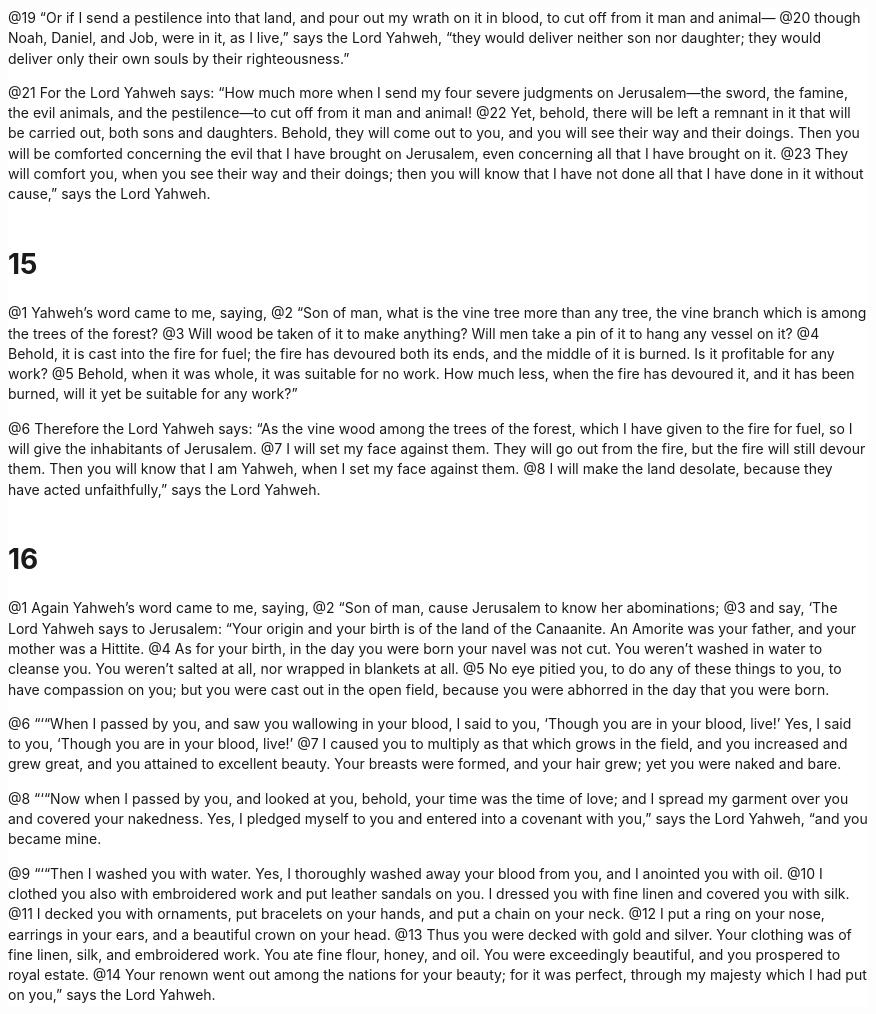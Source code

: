 @19 “Or if I send a pestilence into that land, and pour out my wrath on it in blood, to cut off from it man and animal— 
@20 though Noah, Daniel, and Job, were in it, as I live,” says the Lord Yahweh, “they would deliver neither son nor daughter; they would deliver only their own souls by their righteousness.” 

@21 For the Lord Yahweh says: “How much more when I send my four severe judgments on Jerusalem—the sword, the famine, the evil animals, and the pestilence—to cut off from it man and animal! 
@22 Yet, behold, there will be left a remnant in it that will be carried out, both sons and daughters. Behold, they will come out to you, and you will see their way and their doings. Then you will be comforted concerning the evil that I have brought on Jerusalem, even concerning all that I have brought on it. 
@23 They will comfort you, when you see their way and their doings; then you will know that I have not done all that I have done in it without cause,” says the Lord Yahweh. 

# 15 
@1 Yahweh’s word came to me, saying, 
@2 “Son of man, what is the vine tree more than any tree, the vine branch which is among the trees of the forest? 
@3 Will wood be taken of it to make anything? Will men take a pin of it to hang any vessel on it? 
@4 Behold, it is cast into the fire for fuel; the fire has devoured both its ends, and the middle of it is burned. Is it profitable for any work? 
@5 Behold, when it was whole, it was suitable for no work. How much less, when the fire has devoured it, and it has been burned, will it yet be suitable for any work?” 

@6 Therefore the Lord Yahweh says: “As the vine wood among the trees of the forest, which I have given to the fire for fuel, so I will give the inhabitants of Jerusalem. 
@7 I will set my face against them. They will go out from the fire, but the fire will still devour them. Then you will know that I am Yahweh, when I set my face against them. 
@8 I will make the land desolate, because they have acted unfaithfully,” says the Lord Yahweh. 

# 16 
@1 Again Yahweh’s word came to me, saying, 
@2 “Son of man, cause Jerusalem to know her abominations; 
@3 and say, ‘The Lord Yahweh says to Jerusalem: “Your origin and your birth is of the land of the Canaanite. An Amorite was your father, and your mother was a Hittite. 
@4 As for your birth, in the day you were born your navel was not cut. You weren’t washed in water to cleanse you. You weren’t salted at all, nor wrapped in blankets at all. 
@5 No eye pitied you, to do any of these things to you, to have compassion on you; but you were cast out in the open field, because you were abhorred in the day that you were born. 

@6 “‘“When I passed by you, and saw you wallowing in your blood, I said to you, ‘Though you are in your blood, live!’ Yes, I said to you, ‘Though you are in your blood, live!’ 
@7 I caused you to multiply as that which grows in the field, and you increased and grew great, and you attained to excellent beauty. Your breasts were formed, and your hair grew; yet you were naked and bare. 

@8 “‘“Now when I passed by you, and looked at you, behold, your time was the time of love; and I spread my garment over you and covered your nakedness. Yes, I pledged myself to you and entered into a covenant with you,” says the Lord Yahweh, “and you became mine. 

@9 “‘“Then I washed you with water. Yes, I thoroughly washed away your blood from you, and I anointed you with oil. 
@10 I clothed you also with embroidered work and put leather sandals on you. I dressed you with fine linen and covered you with silk. 
@11 I decked you with ornaments, put bracelets on your hands, and put a chain on your neck. 
@12 I put a ring on your nose, earrings in your ears, and a beautiful crown on your head. 
@13 Thus you were decked with gold and silver. Your clothing was of fine linen, silk, and embroidered work. You ate fine flour, honey, and oil. You were exceedingly beautiful, and you prospered to royal estate. 
@14 Your renown went out among the nations for your beauty; for it was perfect, through my majesty which I had put on you,” says the Lord Yahweh. 
